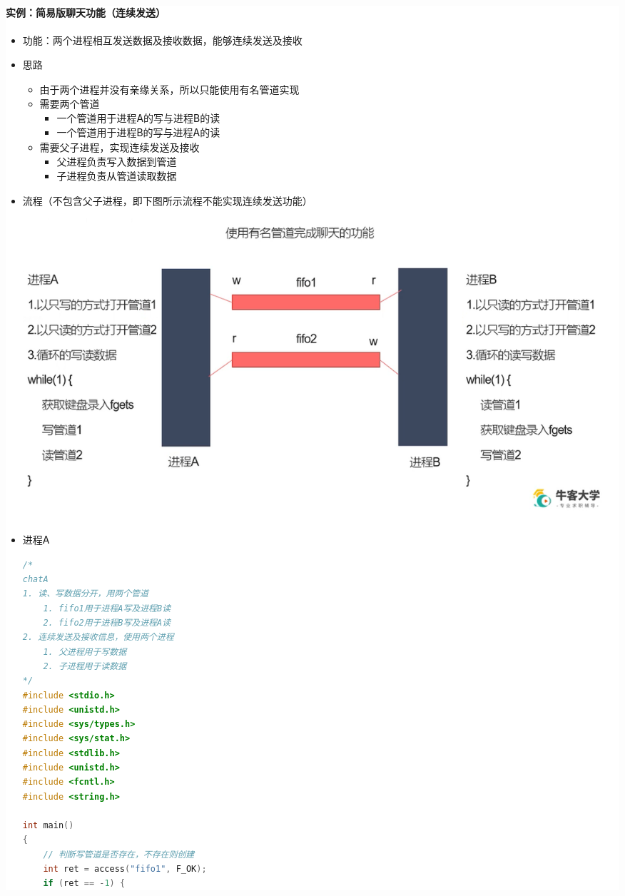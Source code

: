 #### 实例：简易版聊天功能（连续发送）

- 功能：两个进程相互发送数据及接收数据，能够连续发送及接收

- 思路

  - 由于两个进程并没有亲缘关系，所以只能使用有名管道实现
  - 需要两个管道
    - 一个管道用于进程A的写与进程B的读
    - 一个管道用于进程B的写与进程A的读
  - 需要父子进程，实现连续发送及接收
    - 父进程负责写入数据到管道
    - 子进程负责从管道读取数据

- 流程（不包含父子进程，即下图所示流程不能实现连续发送功能）

  ![image-20211003171227426](02Linux多进程开发/image-20211003171227426.png)

- 进程A

  ```c
  /*
  chatA
  1. 读、写数据分开，用两个管道
      1. fifo1用于进程A写及进程B读
      2. fifo2用于进程B写及进程A读
  2. 连续发送及接收信息，使用两个进程
      1. 父进程用于写数据
      2. 子进程用于读数据
  */
  #include <stdio.h>
  #include <unistd.h>
  #include <sys/types.h>
  #include <sys/stat.h>
  #include <stdlib.h>
  #include <unistd.h>
  #include <fcntl.h>
  #include <string.h>
  
  int main()
  {
      // 判断写管道是否存在，不存在则创建
      int ret = access("fifo1", F_OK);
      if (ret == -1) {
  ```